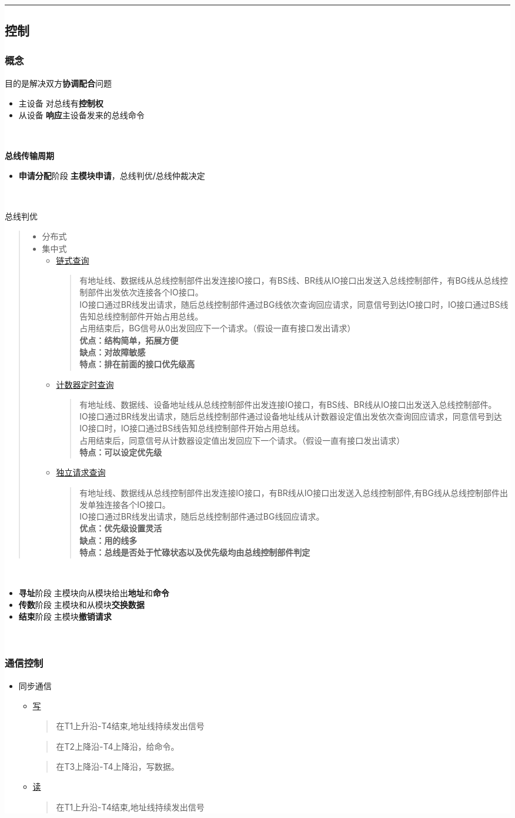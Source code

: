 ***

## 控制
### 概念
目的是解决双方**协调配合**问题
* 主设备 对总线有**控制权**
* 从设备 **响应**主设备发来的总线命令
  
<br>

**总线传输周期**
* **申请分配**阶段
  **主模块申请**，总线判优/总线仲裁决定

<br>

   总线判优
  > * 分布式
  > * 集中式
  >   * [链式查询](https://test1.jsdelivr.net/gh/sakurakouji-luna/pic@main/it/CO/BasicOrganization/链式查询.png)
  >     > 有地址线、数据线从总线控制部件出发连接IO接口，有BS线、BR线从IO接口出发送入总线控制部件，有BG线从总线控制部件出发依次连接各个IO接口。<br>IO接口通过BR线发出请求，随后总线控制部件通过BG线依次查询回应请求，同意信号到达IO接口时，IO接口通过BS线告知总线控制部件开始占用总线。<br>占用结束后，BG信号从0出发回应下一个请求。（假设一直有接口发出请求）<br>**优点：结构简单，拓展方便**<br>**缺点：对故障敏感**<br>**特点：排在前面的接口优先级高**
  >   * [计数器定时查询](https://test1.jsdelivr.net/gh/sakurakouji-luna/pic@main/it/CO/BasicOrganization/计数器定时查询.png)
  >     > 有地址线、数据线、设备地址线从总线控制部件出发连接IO接口，有BS线、BR线从IO接口出发送入总线控制部件。<br>IO接口通过BR线发出请求，随后总线控制部件通过设备地址线从计数器设定值出发依次查询回应请求，同意信号到达IO接口时，IO接口通过BS线告知总线控制部件开始占用总线。<br>占用结束后，同意信号从计数器设定值出发回应下一个请求。（假设一直有接口发出请求）<br>**特点：可以设定优先级**
  >   * [独立请求查询](https://test1.jsdelivr.net/gh/sakurakouji-luna/pic@main/it/CO/BasicOrganization/独立请求查询.png)
  >     > 有地址线、数据线从总线控制部件出发连接IO接口，有BR线从IO接口出发送入总线控制部件,有BG线从总线控制部件出发单独连接各个IO接口。<br>IO接口通过BR线发出请求，随后总线控制部件通过BG线回应请求。<br>**优点：优先级设置灵活**<br>**缺点：用的线多**<br>**特点：总线是否处于忙碌状态以及优先级均由总线控制部件判定**

<br>

* **寻址**阶段
  主模块向从模块给出**地址**和**命令**
* **传数**阶段
  主模块和从模块**交换数据**
* **结束**阶段
  主模块**撤销请求**

<br>

### 通信控制
* 同步通信
  * [写](https://test1.jsdelivr.net/gh/sakurakouji-luna/pic@main/it/CO/BasicOrganization/同步通信写.png)
    > 在T1上升沿-T4结束,地址线持续发出信号

    > 在T2上降沿-T4上降沿，给命令。

    > 在T3上降沿-T4上降沿，写数据。
  * [读](https://test1.jsdelivr.net/gh/sakurakouji-luna/pic@main/it/CO/BasicOrganization/同步通信读.png)
    > 在T1上升沿-T4结束,地址线持续发出信号
